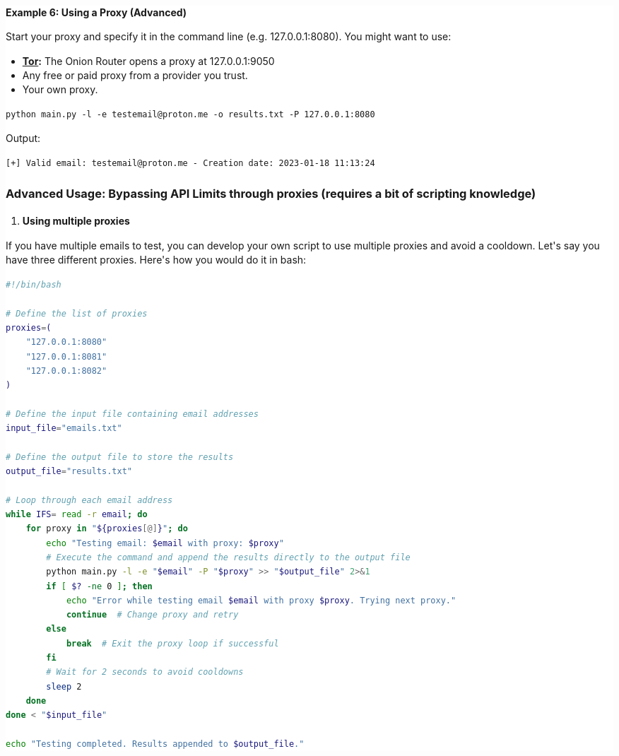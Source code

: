 

**Example 6: Using a Proxy (Advanced)**

Start your proxy and specify it in the command line (e.g. 127.0.0.1:8080). You might want to use:

* [**Tor**](https://www.torproject.org/)**:** The Onion Router opens a proxy at 127.0.0.1:9050
* Any free or paid proxy from a provider you trust.
* Your own proxy.

```
python main.py -l -e testemail@proton.me -o results.txt -P 127.0.0.1:8080
```

Output:

```
[+] Valid email: testemail@proton.me - Creation date: 2023-01-18 11:13:24
```

### Advanced Usage: Bypassing API Limits through proxies (requires a bit of scripting knowledge)

1. **Using multiple proxies**

If you have multiple emails to test, you can develop your own script to use multiple proxies and avoid a cooldown. Let's say you have three different proxies. Here's how you would do it in bash:

```bash
#!/bin/bash

# Define the list of proxies
proxies=(
    "127.0.0.1:8080"
    "127.0.0.1:8081"
    "127.0.0.1:8082"
)

# Define the input file containing email addresses
input_file="emails.txt"

# Define the output file to store the results
output_file="results.txt"

# Loop through each email address
while IFS= read -r email; do
    for proxy in "${proxies[@]}"; do
        echo "Testing email: $email with proxy: $proxy"
        # Execute the command and append the results directly to the output file
        python main.py -l -e "$email" -P "$proxy" >> "$output_file" 2>&1
        if [ $? -ne 0 ]; then
            echo "Error while testing email $email with proxy $proxy. Trying next proxy."
            continue  # Change proxy and retry
        else
            break  # Exit the proxy loop if successful
        fi
        # Wait for 2 seconds to avoid cooldowns
        sleep 2
    done
done < "$input_file"

echo "Testing completed. Results appended to $output_file."

```

